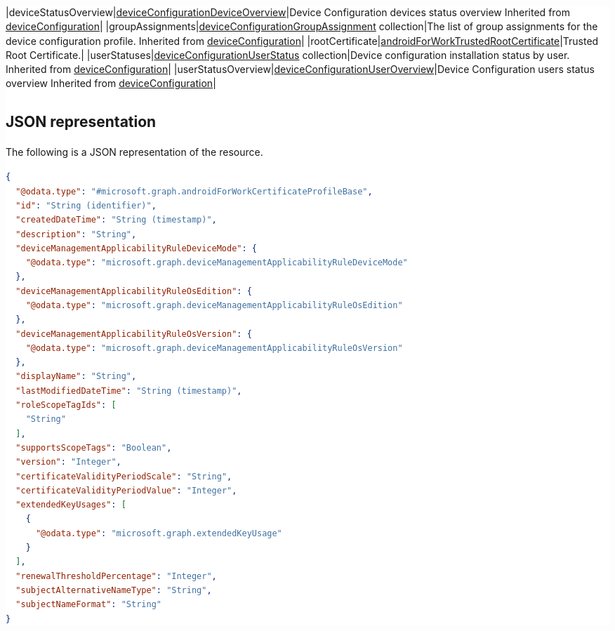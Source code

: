 |deviceStatusOverview|[deviceConfigurationDeviceOverview](../resources/deviceconfigurationdeviceoverview.md)|Device Configuration devices status overview Inherited from [deviceConfiguration](../resources/deviceconfiguration.md)|
|groupAssignments|[deviceConfigurationGroupAssignment](../resources/deviceconfigurationgroupassignment.md) collection|The list of group assignments for the device configuration profile. Inherited from [deviceConfiguration](../resources/deviceconfiguration.md)|
|rootCertificate|[androidForWorkTrustedRootCertificate](../resources/androidforworktrustedrootcertificate.md)|Trusted Root Certificate.|
|userStatuses|[deviceConfigurationUserStatus](../resources/deviceconfigurationuserstatus.md) collection|Device configuration installation status by user. Inherited from [deviceConfiguration](../resources/deviceconfiguration.md)|
|userStatusOverview|[deviceConfigurationUserOverview](../resources/deviceconfigurationuseroverview.md)|Device Configuration users status overview Inherited from [deviceConfiguration](../resources/deviceconfiguration.md)|

## JSON representation
The following is a JSON representation of the resource.

``` json
{
  "@odata.type": "#microsoft.graph.androidForWorkCertificateProfileBase",
  "id": "String (identifier)",
  "createdDateTime": "String (timestamp)",
  "description": "String",
  "deviceManagementApplicabilityRuleDeviceMode": {
    "@odata.type": "microsoft.graph.deviceManagementApplicabilityRuleDeviceMode"
  },
  "deviceManagementApplicabilityRuleOsEdition": {
    "@odata.type": "microsoft.graph.deviceManagementApplicabilityRuleOsEdition"
  },
  "deviceManagementApplicabilityRuleOsVersion": {
    "@odata.type": "microsoft.graph.deviceManagementApplicabilityRuleOsVersion"
  },
  "displayName": "String",
  "lastModifiedDateTime": "String (timestamp)",
  "roleScopeTagIds": [
    "String"
  ],
  "supportsScopeTags": "Boolean",
  "version": "Integer",
  "certificateValidityPeriodScale": "String",
  "certificateValidityPeriodValue": "Integer",
  "extendedKeyUsages": [
    {
      "@odata.type": "microsoft.graph.extendedKeyUsage"
    }
  ],
  "renewalThresholdPercentage": "Integer",
  "subjectAlternativeNameType": "String",
  "subjectNameFormat": "String"
}
```


